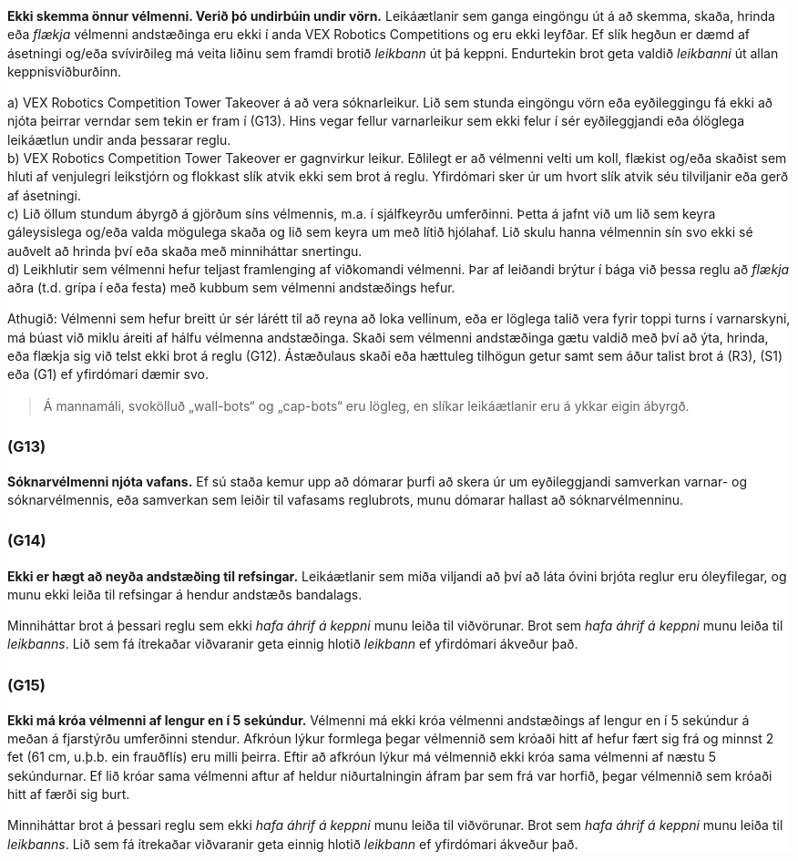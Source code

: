 **Ekki skemma önnur vélmenni. Verið þó undirbúin undir vörn.** Leikáætlanir sem ganga eingöngu út á að skemma, skaða, hrinda eða *flækja* vélmenni andstæðinga eru ekki í anda VEX Robotics Competitions og eru ekki leyfðar. Ef slík hegðun er dæmd af ásetningi og/eða svívirðileg má veita liðinu sem framdi brotið *leikbann* út þá keppni. Endurtekin brot geta valdið *leikbanni* út allan keppnisviðburðinn.

a) VEX Robotics Competition Tower Takeover á að vera sóknarleikur. Lið sem stunda eingöngu vörn eða eyðileggingu fá ekki að njóta þeirrar verndar sem tekin er fram í (G13). Hins vegar fellur varnarleikur sem ekki felur í sér eyðileggjandi eða ólöglega leikáætlun undir anda þessarar reglu.  
b) VEX Robotics Competition Tower Takeover er gagnvirkur leikur. Eðlilegt er að vélmenni velti um koll, flækist og/eða skaðist sem hluti af venjulegri leikstjórn og flokkast slík atvik ekki sem brot á reglu. Yfirdómari sker úr um hvort slík atvik séu tilviljanir eða gerð af ásetningi.  
c) Lið öllum stundum ábyrgð á gjörðum síns vélmennis, m.a. í sjálfkeyrðu umferðinni. Þetta á jafnt við um lið sem keyra gáleysislega og/eða valda mögulega skaða og lið sem keyra um með lítið hjólahaf. Lið skulu hanna vélmennin sín svo ekki sé auðvelt að hrinda því eða skaða með minniháttar snertingu.  
d) Leikhlutir sem vélmenni hefur teljast framlenging af viðkomandi vélmenni. Þar af leiðandi brýtur í bága við þessa reglu að *flækja* aðra (t.d. grípa í eða festa) með kubbum sem vélmenni andstæðings hefur.

Athugið: Vélmenni sem hefur breitt úr sér lárétt til að reyna að loka vellinum, eða er löglega talið vera fyrir toppi turns í varnarskyni, má búast við miklu áreiti af hálfu vélmenna andstæðinga. Skaði sem vélmenni andstæðinga gætu valdið með því að ýta, hrinda, eða flækja sig við telst ekki brot á reglu (G12). Ástæðulaus skaði eða hættuleg tilhögun getur samt sem áður talist brot á (R3), (S1) eða (G1) ef yfirdómari dæmir svo.

> Á mannamáli, svokölluð „wall-bots“ og „cap-bots“ eru lögleg, en slíkar leikáætlanir eru á ykkar eigin ábyrgð.

### (G13)

**Sóknarvélmenni njóta vafans.** Ef sú staða kemur upp að dómarar þurfi að skera úr um eyðileggjandi samverkan varnar- og sóknarvélmennis, eða samverkan sem leiðir til vafasams reglubrots, munu dómarar hallast að sóknarvélmenninu.

### (G14)

**Ekki er hægt að neyða andstæðing til refsingar.** Leikáætlanir sem miða viljandi að því að láta óvini brjóta reglur eru óleyfilegar, og munu ekki leiða til refsingar á hendur andstæðs bandalags.

Minniháttar brot á þessari reglu sem ekki *hafa áhrif á keppni* munu leiða til viðvörunar. Brot sem *hafa áhrif á keppni* munu leiða til *leikbanns*. Lið sem fá ítrekaðar viðvaranir geta einnig hlotið *leikbann* ef yfirdómari ákveður það.

### (G15)

**Ekki má króa vélmenni af lengur en í 5 sekúndur.** Vélmenni má ekki króa vélmenni andstæðings af lengur en í 5 sekúndur á meðan á fjarstýrðu umferðinni stendur. Afkróun lýkur formlega þegar vélmennið sem króaði hitt af hefur fært sig frá og minnst 2 fet (61 cm, u.þ.b. ein frauðflís) eru milli þeirra. Eftir að afkróun lýkur má vélmennið ekki króa sama vélmenni af næstu 5 sekúndurnar. Ef lið króar sama vélmenni aftur af heldur niðurtalningin áfram þar sem frá var horfið, þegar vélmennið sem króaði hitt af færði sig burt.

Minniháttar brot á þessari reglu sem ekki *hafa áhrif á keppni* munu leiða til viðvörunar. Brot sem *hafa áhrif á keppni* munu leiða til *leikbanns*. Lið sem fá ítrekaðar viðvaranir geta einnig hlotið *leikbann* ef yfirdómari ákveður það.
